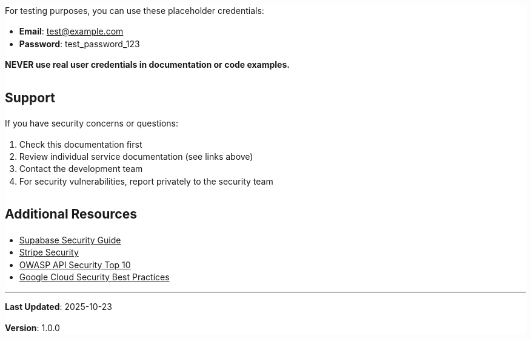 For testing purposes, you can use these placeholder credentials:
- **Email**: test@example.com
- **Password**: test_password_123

**NEVER use real user credentials in documentation or code examples.**

## Support

If you have security concerns or questions:

1. Check this documentation first
2. Review individual service documentation (see links above)
3. Contact the development team
4. For security vulnerabilities, report privately to the security team

## Additional Resources

- [Supabase Security Guide](https://supabase.com/docs/guides/platform/going-into-prod)
- [Stripe Security](https://stripe.com/docs/security)
- [OWASP API Security Top 10](https://owasp.org/www-project-api-security/)
- [Google Cloud Security Best Practices](https://cloud.google.com/security/best-practices)

---

**Last Updated**: 2025-10-23

**Version**: 1.0.0
